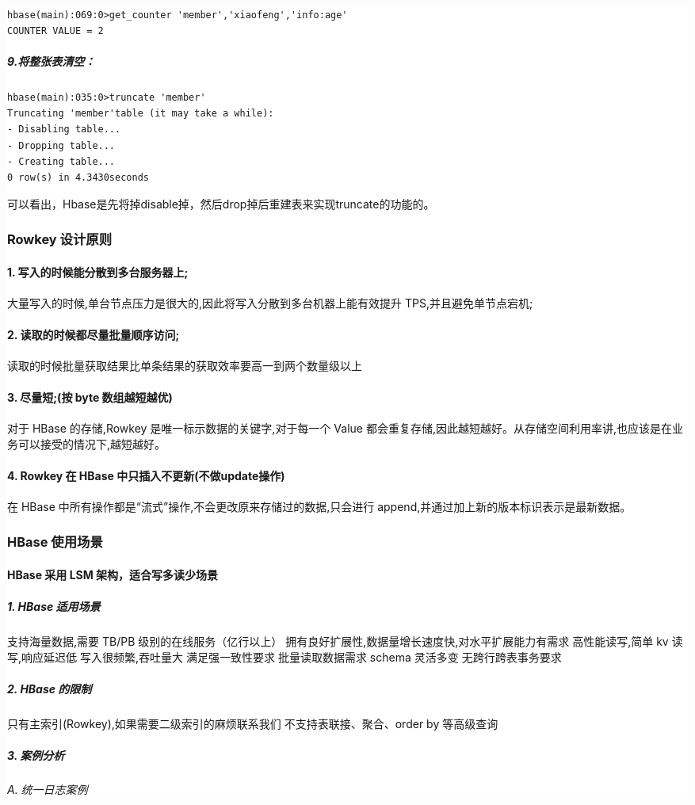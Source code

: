 ```
hbase(main):069:0>get_counter 'member','xiaofeng','info:age'
COUNTER VALUE = 2
```

##### 9.将整张表清空：
```
hbase(main):035:0>truncate 'member'
Truncating 'member'table (it may take a while):
- Disabling table...
- Dropping table...
- Creating table...
0 row(s) in 4.3430seconds
```
可以看出，Hbase是先将掉disable掉，然后drop掉后重建表来实现truncate的功能的。



### Rowkey 设计原则

#### 1. 写入的时候能分散到多台服务器上;

大量写入的时候,单台节点压力是很大的,因此将写入分散到多台机器上能有效提升 TPS,并且避免单节点宕机;

#### 2. 读取的时候都尽量批量顺序访问;

读取的时候批量获取结果比单条结果的获取效率要高一到两个数量级以上

#### 3. 尽量短;(按 byte 数组越短越优)

对于 HBase 的存储,Rowkey 是唯一标示数据的关键字,对于每一个 Value 都会重复存储,因此越短越好。从存储空间利用率讲,也应该是在业务可以接受的情况下,越短越好。

#### 4. Rowkey 在 HBase 中只插入不更新(不做update操作)

在 HBase 中所有操作都是“流式”操作,不会更改原来存储过的数据,只会进行 append,并通过加上新的版本标识表示是最新数据。

### HBase 使用场景
#### HBase 采用 LSM 架构，适合写多读少场景

##### 1. HBase 适用场景

支持海量数据,需要 TB/PB 级别的在线服务（亿行以上）
拥有良好扩展性,数据量增长速度快,对水平扩展能力有需求
高性能读写,简单 kv 读写,响应延迟低
写入很频繁,吞吐量大
满足强一致性要求
批量读取数据需求
schema 灵活多变
无跨行跨表事务要求

##### 2. HBase 的限制

只有主索引(Rowkey),如果需要二级索引的麻烦联系我们
不支持表联接、聚合、order by 等高级查询

##### 3. 案例分析
###### A. 统一日志案例
